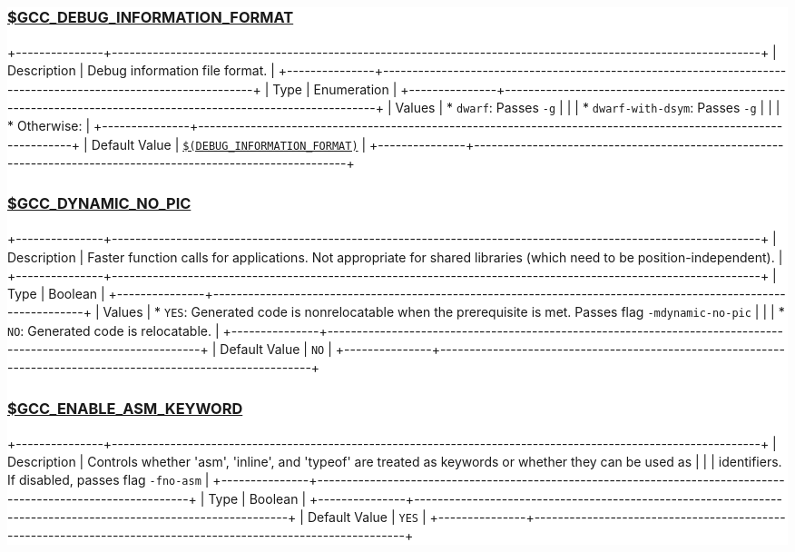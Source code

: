 ### [$GCC_DEBUG_INFORMATION_FORMAT](#gcc_debug_information_format)

+---------------+---------------------------------------------------------------------------------------------------------------+
| Description   | Debug information file format. |
+---------------+---------------------------------------------------------------------------------------------------------------+
| Type          | Enumeration |
+---------------+---------------------------------------------------------------------------------------------------------------+
| Values        | * `dwarf`: Passes `-g` |
|               | * `dwarf-with-dsym`: Passes `-g` |
|               | * Otherwise: |
+---------------+---------------------------------------------------------------------------------------------------------------+
| Default Value | [`$(DEBUG_INFORMATION_FORMAT)`](#debug_information_format) |
+---------------+---------------------------------------------------------------------------------------------------------------+

### [$GCC_DYNAMIC_NO_PIC](#gcc_dynamic_no_pic)

+---------------+---------------------------------------------------------------------------------------------------------------+
| Description   | Faster function calls for applications. Not appropriate for shared libraries (which need to be position-independent). |
+---------------+---------------------------------------------------------------------------------------------------------------+
| Type          | Boolean |
+---------------+---------------------------------------------------------------------------------------------------------------+
| Values        | * `YES`: Generated code is nonrelocatable when the prerequisite is met. Passes flag `-mdynamic-no-pic` |
|               | * `NO`: Generated code is relocatable. |
+---------------+---------------------------------------------------------------------------------------------------------------+
| Default Value | `NO` |
+---------------+---------------------------------------------------------------------------------------------------------------+

### [$GCC_ENABLE_ASM_KEYWORD](#gcc_enable_asm_keyword)

+---------------+---------------------------------------------------------------------------------------------------------------+
| Description   | Controls whether 'asm', 'inline', and 'typeof' are treated as keywords or whether they can be used as |
|               | identifiers. If disabled, passes flag `-fno-asm` |
+---------------+---------------------------------------------------------------------------------------------------------------+
| Type          | Boolean |
+---------------+---------------------------------------------------------------------------------------------------------------+
| Default Value | `YES` |
+---------------+---------------------------------------------------------------------------------------------------------------+
